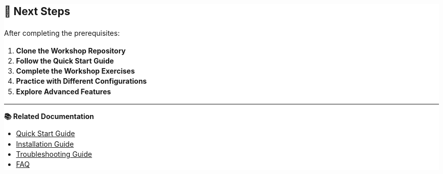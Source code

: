 ## 🚀 Next Steps

After completing the prerequisites:

1. **Clone the Workshop Repository**
2. **Follow the Quick Start Guide**
3. **Complete the Workshop Exercises**
4. **Practice with Different Configurations**
5. **Explore Advanced Features**

---

**📚 Related Documentation**

-   [Quick Start Guide](quick-start-guide.md)
-   [Installation Guide](installation-guide.md)
-   [Troubleshooting Guide](troubleshooting-guide.md)
-   [FAQ](faq.md)
